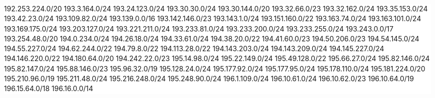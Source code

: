 192.253.224.0/20 
193.3.164.0/24 
193.24.123.0/24 
193.30.30.0/24 
193.30.144.0/20 
193.32.66.0/23 
193.32.162.0/24 
193.35.153.0/24 
193.42.23.0/24 
193.109.82.0/24 
193.139.0.0/16 
193.142.146.0/23 
193.143.1.0/24 
193.151.160.0/22 
193.163.74.0/24 
193.163.101.0/24 
193.169.175.0/24 
193.203.127.0/24 
193.221.211.0/24 
193.233.81.0/24 
193.233.200.0/24 
193.233.255.0/24 
193.243.0.0/17 
193.254.48.0/20 
194.0.234.0/24 
194.26.18.0/24 
194.33.61.0/24 
194.38.20.0/22 
194.41.60.0/23 
194.50.206.0/23 
194.54.145.0/24 
194.55.227.0/24 
194.62.244.0/22 
194.79.8.0/22 
194.113.28.0/22 
194.143.203.0/24 
194.143.209.0/24 
194.145.227.0/24 
194.146.220.0/22 
194.180.64.0/20 
194.242.22.0/23 
195.14.98.0/24 
195.22.149.0/24 
195.49.128.0/22 
195.66.27.0/24 
195.82.146.0/24 
195.82.147.0/24 
195.88.146.0/23 
195.96.32.0/19 
195.128.24.0/24 
195.177.92.0/24 
195.177.95.0/24 
195.178.110.0/24 
195.181.224.0/20 
195.210.96.0/19 
195.211.48.0/24 
195.216.248.0/24 
195.248.90.0/24 
196.1.109.0/24 
196.10.61.0/24 
196.10.62.0/23 
196.10.64.0/19 
196.15.64.0/18 
196.16.0.0/14 